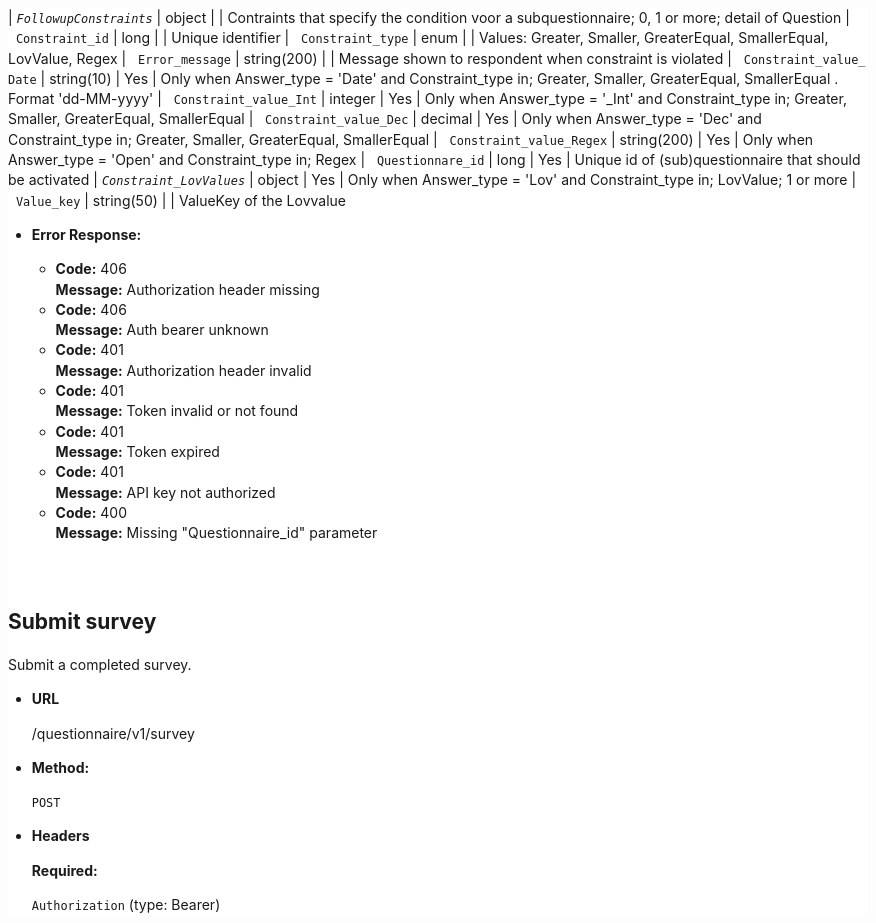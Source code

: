 | _`FollowupConstraints`_                   | object       |          | Contraints that specify the condition voor a subquestionnaire; 0, 1 or more; detail of Question
| &nbsp;&nbsp;`Constraint_id`               | long         |          | Unique identifier
| &nbsp;&nbsp;`Constraint_type`             | enum         |          | Values: Greater, Smaller, GreaterEqual, SmallerEqual, LovValue, Regex
| &nbsp;&nbsp;`Error_message`               | string(200)  |          | Message shown to respondent when constraint is violated
| &nbsp;&nbsp;`Constraint_value_Date`       | string(10)   | Yes      | Only when Answer_type = 'Date' and Constraint_type in; Greater, Smaller, GreaterEqual, SmallerEqual . Format 'dd-MM-yyyy'
| &nbsp;&nbsp;`Constraint_value_Int`        | integer      | Yes      | Only when Answer_type = '_Int' and Constraint_type in; Greater, Smaller, GreaterEqual, SmallerEqual
| &nbsp;&nbsp;`Constraint_value_Dec`        | decimal      | Yes      | Only when Answer_type = 'Dec'  and Constraint_type in; Greater, Smaller, GreaterEqual, SmallerEqual
| &nbsp;&nbsp;`Constraint_value_Regex`      | string(200)  | Yes      | Only when Answer_type = 'Open' and Constraint_type in; Regex
| &nbsp;&nbsp;`Questionnare_id`             | long         | Yes      | Unique id of (sub)questionnaire that should be activated
| _`Constraint_LovValues`_                  | object       | Yes      | Only when Answer_type = 'Lov' and Constraint_type in; LovValue;  1 or more
| &nbsp;&nbsp;`Value_key`                   | string(50)   |          | ValueKey of the Lovvalue

- **Error Response:**

  - **Code:** 406 <br />
      **Message:** Authorization header missing
  - **Code:** 406 <br />
      **Message:** Auth bearer unknown
  - **Code:** 401 <br />
      **Message:** Authorization header invalid
  - **Code:** 401 <br />
      **Message:** Token invalid or not found
  - **Code:** 401 <br />
      **Message:** Token expired
  - **Code:** 401 <br />
      **Message:** API key not authorized
  - **Code:** 400 <br />
      **Message:** Missing "Questionnaire_id" parameter

<br />

## **Submit survey**

Submit a completed survey. 

- **URL**

  /questionnaire/v1/survey

- **Method:**

  `POST`

- **Headers**

  **Required:**

  `Authorization` (type: Bearer)
